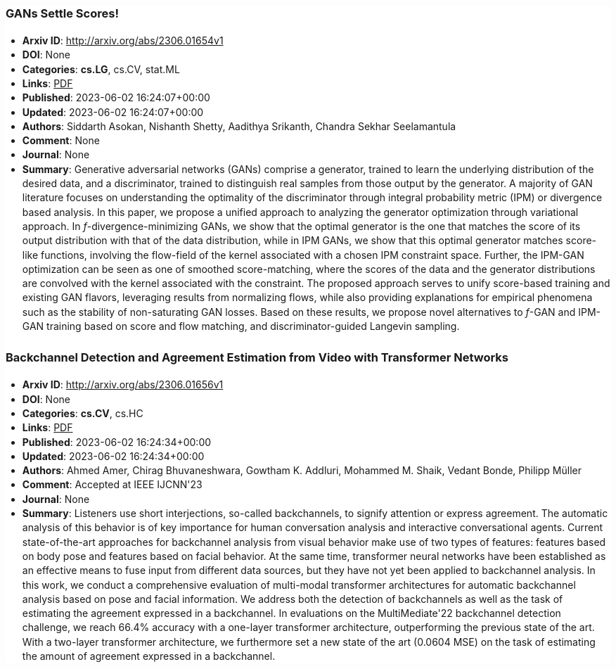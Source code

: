 

### GANs Settle Scores!
- **Arxiv ID**: http://arxiv.org/abs/2306.01654v1
- **DOI**: None
- **Categories**: **cs.LG**, cs.CV, stat.ML
- **Links**: [PDF](http://arxiv.org/pdf/2306.01654v1)
- **Published**: 2023-06-02 16:24:07+00:00
- **Updated**: 2023-06-02 16:24:07+00:00
- **Authors**: Siddarth Asokan, Nishanth Shetty, Aadithya Srikanth, Chandra Sekhar Seelamantula
- **Comment**: None
- **Journal**: None
- **Summary**: Generative adversarial networks (GANs) comprise a generator, trained to learn the underlying distribution of the desired data, and a discriminator, trained to distinguish real samples from those output by the generator. A majority of GAN literature focuses on understanding the optimality of the discriminator through integral probability metric (IPM) or divergence based analysis. In this paper, we propose a unified approach to analyzing the generator optimization through variational approach. In $f$-divergence-minimizing GANs, we show that the optimal generator is the one that matches the score of its output distribution with that of the data distribution, while in IPM GANs, we show that this optimal generator matches score-like functions, involving the flow-field of the kernel associated with a chosen IPM constraint space. Further, the IPM-GAN optimization can be seen as one of smoothed score-matching, where the scores of the data and the generator distributions are convolved with the kernel associated with the constraint. The proposed approach serves to unify score-based training and existing GAN flavors, leveraging results from normalizing flows, while also providing explanations for empirical phenomena such as the stability of non-saturating GAN losses. Based on these results, we propose novel alternatives to $f$-GAN and IPM-GAN training based on score and flow matching, and discriminator-guided Langevin sampling.



### Backchannel Detection and Agreement Estimation from Video with Transformer Networks
- **Arxiv ID**: http://arxiv.org/abs/2306.01656v1
- **DOI**: None
- **Categories**: **cs.CV**, cs.HC
- **Links**: [PDF](http://arxiv.org/pdf/2306.01656v1)
- **Published**: 2023-06-02 16:24:34+00:00
- **Updated**: 2023-06-02 16:24:34+00:00
- **Authors**: Ahmed Amer, Chirag Bhuvaneshwara, Gowtham K. Addluri, Mohammed M. Shaik, Vedant Bonde, Philipp Müller
- **Comment**: Accepted at IEEE IJCNN'23
- **Journal**: None
- **Summary**: Listeners use short interjections, so-called backchannels, to signify attention or express agreement. The automatic analysis of this behavior is of key importance for human conversation analysis and interactive conversational agents. Current state-of-the-art approaches for backchannel analysis from visual behavior make use of two types of features: features based on body pose and features based on facial behavior. At the same time, transformer neural networks have been established as an effective means to fuse input from different data sources, but they have not yet been applied to backchannel analysis. In this work, we conduct a comprehensive evaluation of multi-modal transformer architectures for automatic backchannel analysis based on pose and facial information. We address both the detection of backchannels as well as the task of estimating the agreement expressed in a backchannel. In evaluations on the MultiMediate'22 backchannel detection challenge, we reach 66.4% accuracy with a one-layer transformer architecture, outperforming the previous state of the art. With a two-layer transformer architecture, we furthermore set a new state of the art (0.0604 MSE) on the task of estimating the amount of agreement expressed in a backchannel.
